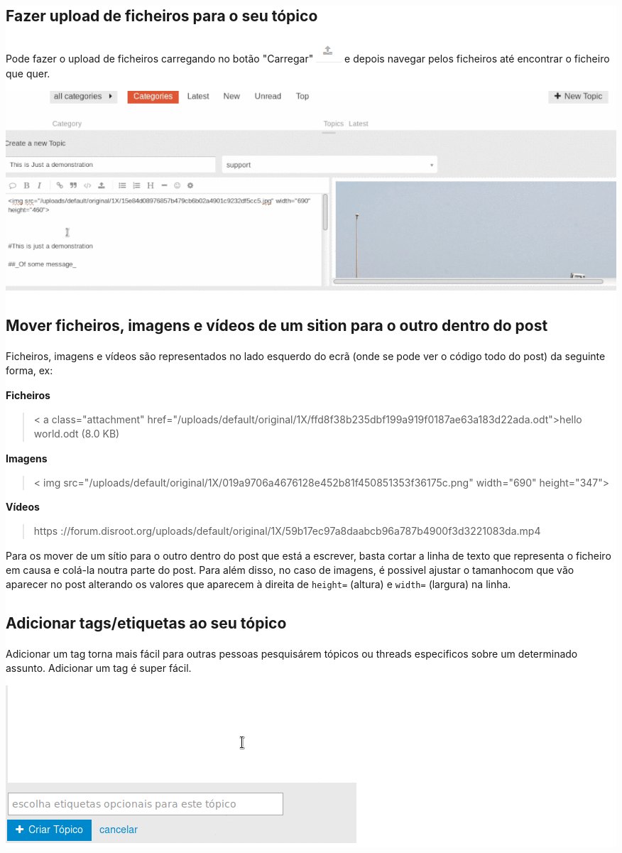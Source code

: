 ## Fazer upload de ficheiros para o seu tópico
Pode fazer o upload de ficheiros carregando no botão "Carregar" ![](pt/forum_basics16.png) e depois navegar pelos ficheiros até encontrar o ficheiro que quer.

![](pt/forum_basics6.gif)

## Mover ficheiros, imagens e vídeos de um sition para o outro dentro do post
Ficheiros, imagens e vídeos são representados no lado esquerdo do ecrã (onde se pode ver o código todo do post) da seguinte forma, ex:

**Ficheiros**
> < a class="attachment" href="/uploads/default/original/1X/ffd8f38b235dbf199a919f0187ae63a183d22ada.odt">hello world.odt</a> (8.0 KB)

**Imagens**
> < img src="/uploads/default/original/1X/019a9706a4676128e452b81f450851353f36175c.png" width="690" height="347">

**Vídeos**
>https ://forum.disroot.org/uploads/default/original/1X/59b17ec97a8daabcb96a787b4900f3d3221083da.mp4

Para os mover de um sítio para o outro dentro do post que está a escrever, basta cortar a linha de texto que representa o ficheiro em causa e colá-la noutra parte do post.
Para além disso, no caso de imagens, é possivel ajustar o tamanhocom que vão aparecer no post alterando os valores que aparecem à direita de  `height=` (altura) e `width=` (largura) na linha.

## Adicionar tags/etiquetas ao seu tópico
Adicionar um tag torna mais fácil para outras pessoas pesquisárem tópicos ou threads especificos sobre um determinado assunto. Adicionar um tag é super fácil.

![](pt/forum_basics7.gif)
